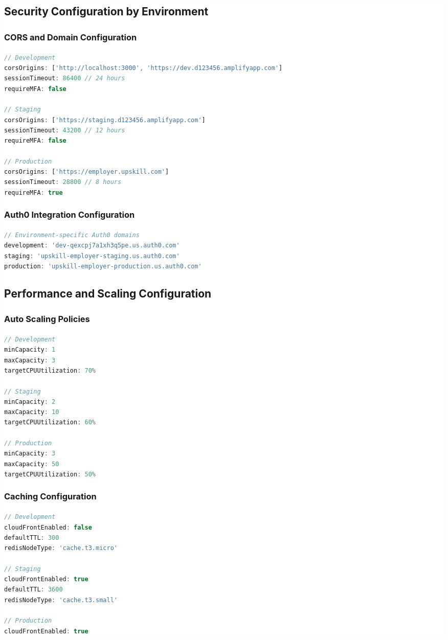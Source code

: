 ## Security Configuration by Environment

### CORS and Domain Configuration
```typescript
// Development
corsOrigins: ['http://localhost:3000', 'https://dev.d123456.amplifyapp.com']
sessionTimeout: 86400 // 24 hours
requireMFA: false

// Staging
corsOrigins: ['https://staging.d123456.amplifyapp.com']
sessionTimeout: 43200 // 12 hours
requireMFA: false

// Production
corsOrigins: ['https://employer.upskill.com']
sessionTimeout: 28800 // 8 hours
requireMFA: true
```

### Auth0 Integration Configuration
```typescript
// Environment-specific Auth0 domains
development: 'dev-qexcpj7a1xh3q5pe.us.auth0.com'
staging: 'upskill-employer-staging.us.auth0.com'
production: 'upskill-employer-production.us.auth0.com'
```

## Performance and Scaling Configuration

### Auto Scaling Policies
```typescript
// Development
minCapacity: 1
maxCapacity: 3
targetCPUUtilization: 70%

// Staging
minCapacity: 2
maxCapacity: 10
targetCPUUtilization: 60%

// Production
minCapacity: 3
maxCapacity: 50
targetCPUUtilization: 50%
```

### Caching Configuration
```typescript
// Development
cloudFrontEnabled: false
defaultTTL: 300
redisNodeType: 'cache.t3.micro'

// Staging
cloudFrontEnabled: true
defaultTTL: 3600
redisNodeType: 'cache.t3.small'

// Production
cloudFrontEnabled: true
```